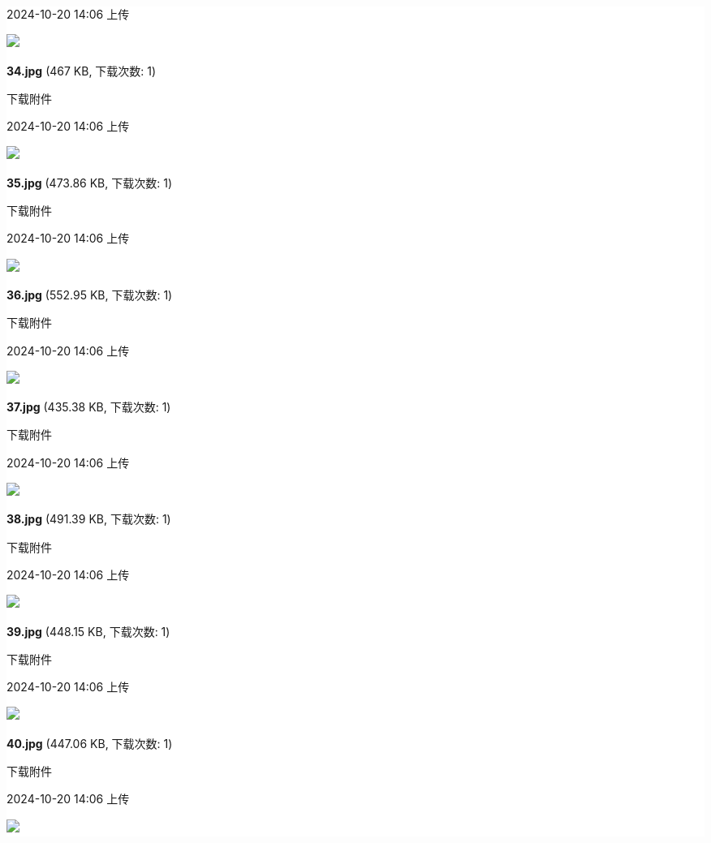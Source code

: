2024-10-20 14:06 上传

<img src="https://img.saraba1st.com/forum/202410/20/140619v44fc4pxcbbw4xbm.jpg" referrerpolicy="no-referrer">

<strong>34.jpg</strong> (467 KB, 下载次数: 1)

下载附件

2024-10-20 14:06 上传

<img src="https://img.saraba1st.com/forum/202410/20/140619fa76k8qqd3z7v84k.jpg" referrerpolicy="no-referrer">

<strong>35.jpg</strong> (473.86 KB, 下载次数: 1)

下载附件

2024-10-20 14:06 上传

<img src="https://img.saraba1st.com/forum/202410/20/140620ax2705pp0353i3sp.jpg" referrerpolicy="no-referrer">

<strong>36.jpg</strong> (552.95 KB, 下载次数: 1)

下载附件

2024-10-20 14:06 上传

<img src="https://img.saraba1st.com/forum/202410/20/140620ydplqdrs64n8669l.jpg" referrerpolicy="no-referrer">

<strong>37.jpg</strong> (435.38 KB, 下载次数: 1)

下载附件

2024-10-20 14:06 上传

<img src="https://img.saraba1st.com/forum/202410/20/140621ejfd8g2ogtdnpfgt.jpg" referrerpolicy="no-referrer">

<strong>38.jpg</strong> (491.39 KB, 下载次数: 1)

下载附件

2024-10-20 14:06 上传

<img src="https://img.saraba1st.com/forum/202410/20/140621s07878b4rsll6tfn.jpg" referrerpolicy="no-referrer">

<strong>39.jpg</strong> (448.15 KB, 下载次数: 1)

下载附件

2024-10-20 14:06 上传

<img src="https://img.saraba1st.com/forum/202410/20/140621usu0uu0qh9u094qj.jpg" referrerpolicy="no-referrer">

<strong>40.jpg</strong> (447.06 KB, 下载次数: 1)

下载附件

2024-10-20 14:06 上传

<img src="https://img.saraba1st.com/forum/202410/20/140622rivqnfcbvxjn481n.jpg" referrerpolicy="no-referrer">
